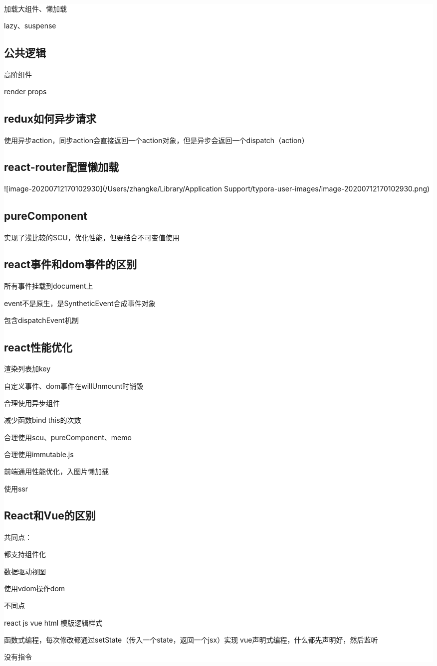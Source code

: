 加载大组件、懒加载

lazy、suspense

## 公共逻辑

高阶组件

render props

## redux如何异步请求

使用异步action，同步action会直接返回一个action对象，但是异步会返回一个dispatch（action）

## react-router配置懒加载

![image-20200712170102930](/Users/zhangke/Library/Application Support/typora-user-images/image-20200712170102930.png)

## pureComponent

实现了浅比较的SCU，优化性能，但要结合不可变值使用

## react事件和dom事件的区别

所有事件挂载到document上

event不是原生，是SyntheticEvent合成事件对象

包含dispatchEvent机制

## react性能优化

渲染列表加key

自定义事件、dom事件在willUnmount时销毁

合理使用异步组件

减少函数bind this的次数

合理使用scu、pureComponent、memo

合理使用immutable.js

前端通用性能优化，入图片懒加载

使用ssr

## React和Vue的区别

共同点：

都支持组件化

数据驱动视图

使用vdom操作dom

不同点

react js    vue html 模版逻辑样式

函数式编程，每次修改都通过setState（传入一个state，返回一个jsx）实现  vue声明式编程，什么都先声明好，然后监听

没有指令


